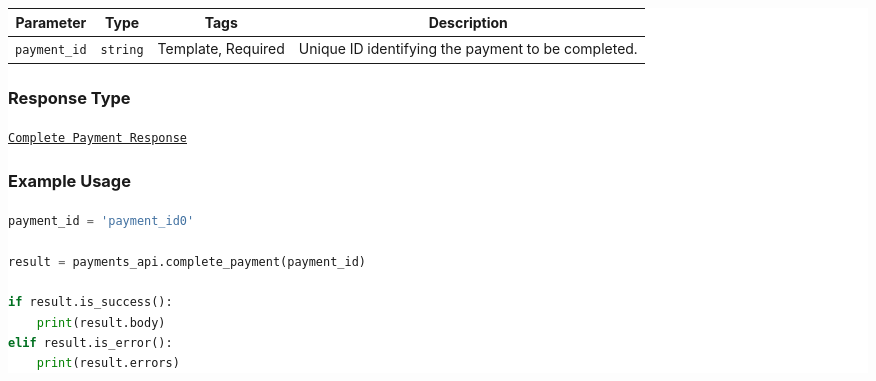 | Parameter | Type | Tags | Description |
|  --- | --- | --- | --- |
| `payment_id` | `string` | Template, Required | Unique ID identifying the payment to be completed. |

### Response Type

[`Complete Payment Response`](/doc/models/complete-payment-response.md)

### Example Usage

```python
payment_id = 'payment_id0'

result = payments_api.complete_payment(payment_id)

if result.is_success():
    print(result.body)
elif result.is_error():
    print(result.errors)
```

